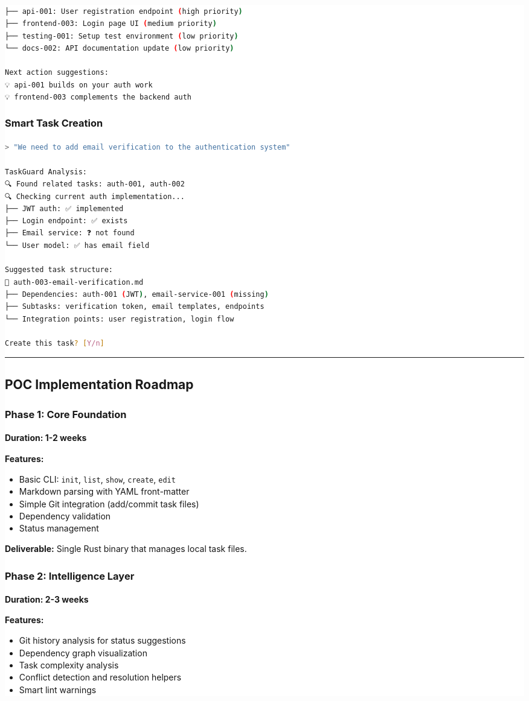 ```bash
├── api-001: User registration endpoint (high priority)
├── frontend-003: Login page UI (medium priority)  
├── testing-001: Setup test environment (low priority)
└── docs-002: API documentation update (low priority)

Next action suggestions:
💡 api-001 builds on your auth work
💡 frontend-003 complements the backend auth
```

### Smart Task Creation
```bash
> "We need to add email verification to the authentication system"

TaskGuard Analysis:
🔍 Found related tasks: auth-001, auth-002
🔍 Checking current auth implementation...
├── JWT auth: ✅ implemented  
├── Login endpoint: ✅ exists
├── Email service: ❓ not found
└── User model: ✅ has email field

Suggested task structure:
📝 auth-003-email-verification.md
├── Dependencies: auth-001 (JWT), email-service-001 (missing)
├── Subtasks: verification token, email templates, endpoints
└── Integration points: user registration, login flow

Create this task? [Y/n]
```

---

## POC Implementation Roadmap

### Phase 1: Core Foundation
**Duration: 1-2 weeks**

**Features:**
- Basic CLI: `init`, `list`, `show`, `create`, `edit`
- Markdown parsing with YAML front-matter
- Simple Git integration (add/commit task files)
- Dependency validation
- Status management

**Deliverable:** Single Rust binary that manages local task files.

### Phase 2: Intelligence Layer  
**Duration: 2-3 weeks**

**Features:**
- Git history analysis for status suggestions
- Dependency graph visualization
- Task complexity analysis
- Conflict detection and resolution helpers
- Smart lint warnings
